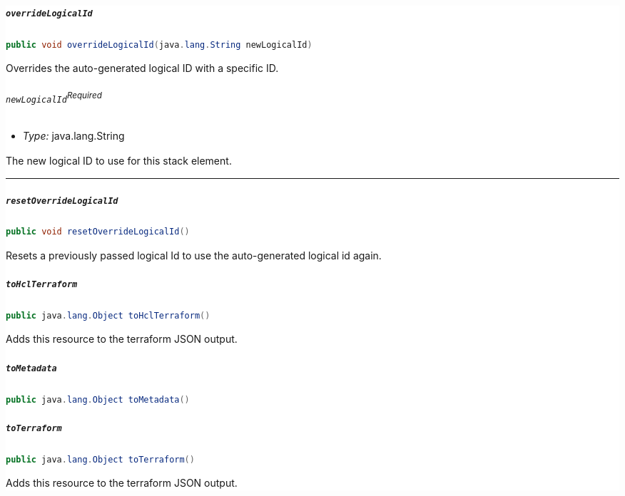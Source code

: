 
##### `overrideLogicalId` <a name="overrideLogicalId" id="@cdktf/provider-datadog.dataDatadogCostBudget.DataDatadogCostBudget.overrideLogicalId"></a>

```java
public void overrideLogicalId(java.lang.String newLogicalId)
```

Overrides the auto-generated logical ID with a specific ID.

###### `newLogicalId`<sup>Required</sup> <a name="newLogicalId" id="@cdktf/provider-datadog.dataDatadogCostBudget.DataDatadogCostBudget.overrideLogicalId.parameter.newLogicalId"></a>

- *Type:* java.lang.String

The new logical ID to use for this stack element.

---

##### `resetOverrideLogicalId` <a name="resetOverrideLogicalId" id="@cdktf/provider-datadog.dataDatadogCostBudget.DataDatadogCostBudget.resetOverrideLogicalId"></a>

```java
public void resetOverrideLogicalId()
```

Resets a previously passed logical Id to use the auto-generated logical id again.

##### `toHclTerraform` <a name="toHclTerraform" id="@cdktf/provider-datadog.dataDatadogCostBudget.DataDatadogCostBudget.toHclTerraform"></a>

```java
public java.lang.Object toHclTerraform()
```

Adds this resource to the terraform JSON output.

##### `toMetadata` <a name="toMetadata" id="@cdktf/provider-datadog.dataDatadogCostBudget.DataDatadogCostBudget.toMetadata"></a>

```java
public java.lang.Object toMetadata()
```

##### `toTerraform` <a name="toTerraform" id="@cdktf/provider-datadog.dataDatadogCostBudget.DataDatadogCostBudget.toTerraform"></a>

```java
public java.lang.Object toTerraform()
```

Adds this resource to the terraform JSON output.
